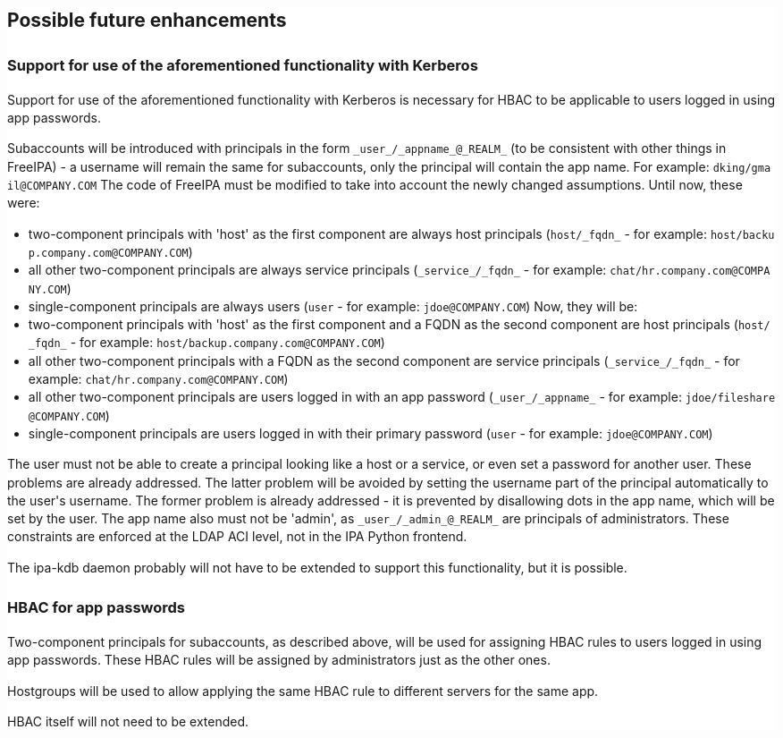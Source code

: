 ## Possible future enhancements

### Support for use of the aforementioned functionality with Kerberos

Support for use of the aforementioned functionality with Kerberos is necessary
for HBAC to be applicable to users logged in using app passwords.

Subaccounts will be introduced with principals in the form 
```_user_/_appname_@_REALM_```
(to be consistent with other things in FreeIPA) - a username will remain the
same for subaccounts, only the principal will contain the app name. For example:
```dking/gmail@COMPANY.COM```
The code of FreeIPA must be modified to take into account the newly changed
assumptions. Until now, these were:
* two-component principals with 'host' as the first component are always host
  principals (`host/_fqdn_` - for example:
  `host/backup.company.com@COMPANY.COM`)
* all other two-component principals are always service principals
  (`_service_/_fqdn_` - for example: `chat/hr.company.com@COMPANY.COM`)
* single-component principals are always users (`user` - for example:
  `jdoe@COMPANY.COM`)
Now, they will be:
* two-component principals with 'host' as the first component and a FQDN as the
  second component are host principals (`host/_fqdn_` - for example:
  `host/backup.company.com@COMPANY.COM`)
* all other two-component principals with a FQDN as the second component are
  service principals (`_service_/_fqdn_` - for example:
  `chat/hr.company.com@COMPANY.COM`)
* all other two-component principals are users logged in with an app password
  (`_user_/_appname_` - for example: `jdoe/fileshare@COMPANY.COM`)
* single-component principals are users logged in with their primary password
  (`user` - for example: `jdoe@COMPANY.COM`)

The user must not be able to create a principal looking like a host or a 
service, or even set a password for another user. These problems are already
addressed. The latter problem will be avoided by setting the username part of
the principal automatically to the user's username. The former problem is
already addressed - it is prevented by disallowing dots in the app name, which
will be set by the user. The app name also must not be 'admin', as
`_user_/_admin_@_REALM_` are principals of administrators. These constraints are
enforced at the LDAP ACI level, not in the IPA Python frontend.

The ipa-kdb daemon probably will not have to be extended to support this
functionality, but it is possible.

### HBAC for app passwords

Two-component principals for subaccounts, as described above, will be used for
assigning HBAC rules to users logged in using app passwords. These HBAC rules
will be assigned by administrators just as the other ones.

Hostgroups will be used to allow applying the same HBAC rule to different
servers for the same app.

HBAC itself will not need to be extended.
